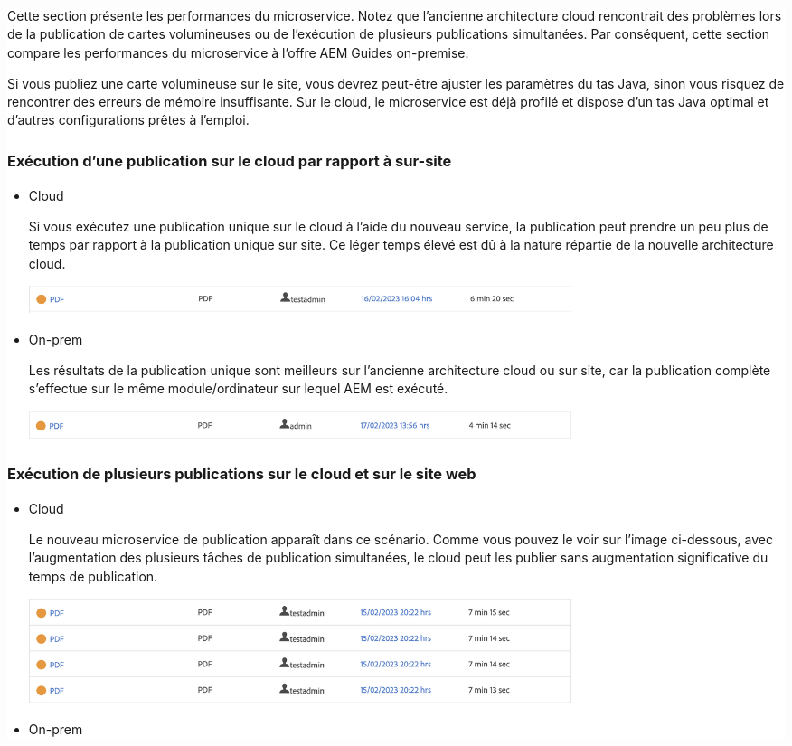 Cette section présente les performances du microservice. Notez que l’ancienne architecture cloud rencontrait des problèmes lors de la publication de cartes volumineuses ou de l’exécution de plusieurs publications simultanées. Par conséquent, cette section compare les performances du microservice à l’offre AEM Guides on-premise.

Si vous publiez une carte volumineuse sur le site, vous devrez peut-être ajuster les paramètres du tas Java, sinon vous risquez de rencontrer des erreurs de mémoire insuffisante. Sur le cloud, le microservice est déjà profilé et dispose d’un tas Java optimal et d’autres configurations prêtes à l’emploi.

### Exécution d’une publication sur le cloud par rapport à sur-site

* Cloud

   Si vous exécutez une publication unique sur le cloud à l’aide du nouveau service, la publication peut prendre un peu plus de temps par rapport à la publication unique sur site. Ce léger temps élevé est dû à la nature répartie de la nouvelle architecture cloud.

   <img src="assets/cloud_single_publish.png" alt="onglet projets" width="600">

* On-prem

   Les résultats de la publication unique sont meilleurs sur l’ancienne architecture cloud ou sur site, car la publication complète s’effectue sur le même module/ordinateur sur lequel AEM est exécuté.

   <img src="assets/onprem_single_publish.png" alt="onglet projets" width="600">

### Exécution de plusieurs publications sur le cloud et sur le site web

* Cloud

   Le nouveau microservice de publication apparaît dans ce scénario. Comme vous pouvez le voir sur l’image ci-dessous, avec l’augmentation des plusieurs tâches de publication simultanées, le cloud peut les publier sans augmentation significative du temps de publication.

   <img src="assets/cloud_bulk_publish.png" alt="onglet projets" width="600">

* On-prem
